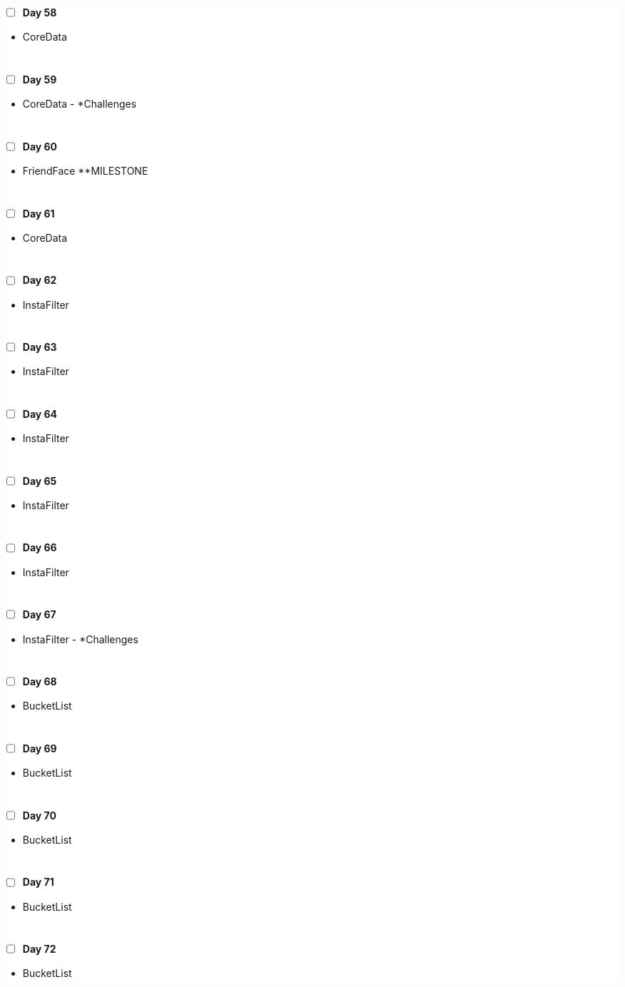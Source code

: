  #
 - [ ] <b>Day 58</b>
* CoreData

 #
 - [ ] <b>Day 59</b>
* CoreData - *Challenges

 #
 - [ ] <b>Day 60</b>
* FriendFace **MILESTONE

 #
 - [ ] <b>Day 61</b>
* CoreData

 #
 - [ ] <b>Day 62</b>
* InstaFilter

 #
 - [ ] <b>Day 63</b>
* InstaFilter

 #
 - [ ] <b>Day 64</b>
* InstaFilter

 #
 - [ ] <b>Day 65</b>
* InstaFilter

 #
 - [ ] <b>Day 66</b>
* InstaFilter

 #
 - [ ] <b>Day 67</b>
* InstaFilter - *Challenges

 #
 - [ ] <b>Day 68</b>
* BucketList

 #
 - [ ] <b>Day 69</b>
* BucketList

 #
 - [ ] <b>Day 70</b>
* BucketList

 #
 - [ ] <b>Day 71</b>
* BucketList

 #
 - [ ] <b>Day 72</b>
* BucketList
